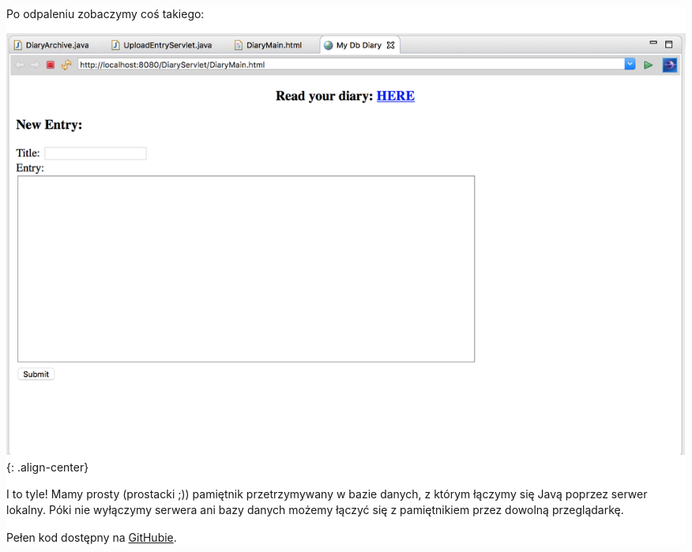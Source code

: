 Po odpaleniu zobaczymy coś takiego:

![image-center](/assets/images/oldblog/20-07servlet_effect2.png){: .align-center}

I to tyle! Mamy prosty (prostacki ;)) pamiętnik przetrzymywany w bazie danych, z którym łączymy się Javą poprzez serwer lokalny. Póki nie wyłączymy serwera ani bazy danych możemy łączyć się z pamiętnikiem przez dowolną przeglądarkę.

Pełen kod dostępny na [GitHubie](https://github.com/MiWy/doksaprosta_blog_code_snippets/tree/master/Java101/20-07_servlets).
